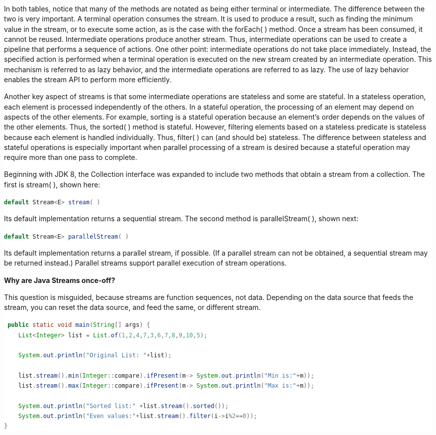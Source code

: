 In both tables, notice that many of the methods are notated as being either terminal or intermediate. The difference between the two is very important. A terminal operation consumes the stream. It is used to produce a result, such as finding the minimum value in the stream, or to execute some action, as is the case with the forEach( ) method. Once a stream has been consumed, it cannot be reused. Intermediate operations produce another stream. Thus, intermediate operations can be used to create a pipeline that performs a sequence of actions. One other point: intermediate operations do not take place immediately. Instead, the specified action is performed when a terminal operation is executed on the new stream created by an intermediate operation. This mechanism is referred to as lazy behavior, and the intermediate operations are referred to as lazy. The use of lazy behavior enables the stream API to perform more efficiently.

Another key aspect of streams is that some intermediate operations are stateless and some are stateful. In a stateless operation, each element is processed independently of the others. In a stateful operation, the processing of an element may depend on aspects of the other elements. For example, sorting is a stateful operation because an element’s order depends on the values of the other elements. Thus, the sorted( ) method is stateful. However, filtering elements based on a stateless predicate is stateless because each element is handled individually. Thus, filter( ) can (and should be) stateless. The difference between stateless and stateful operations is especially important when parallel processing of a stream is desired because a stateful operation may require more than one pass to complete.

Beginning with JDK 8, the Collection interface was expanded to include two methods that obtain a stream from a collection. The first is stream( ), shown here:
```Java
default Stream<E> stream( )
```
Its default implementation returns a sequential stream. The second method is
parallelStream( ), shown next:
```Java
default Stream<E> parallelStream( )
```
Its default implementation returns a parallel stream, if possible. (If a parallel stream can not be obtained, a sequential stream may be returned instead.) Parallel streams support parallel execution of stream operations.

**Why are Java Streams once-off?**

This question is misguided, because streams are function sequences, not data. Depending on the data source that feeds the stream, you can reset the data source, and feed the same, or different stream.

```Java
 public static void main(String[] args) {
    List<Integer> list = List.of(1,2,4,7,3,6,7,8,9,10,5);

    System.out.println("Original List: "+list);

    list.stream().min(Integer::compare).ifPresent(m-> System.out.println("Min is:"+m));
    list.stream().max(Integer::compare).ifPresent(m-> System.out.println("Max is:"+m));

    System.out.println("Sorted list:" +list.stream().sorted());
    System.out.println("Even values:"+list.stream().filter(i->i%2==0));
}
```
